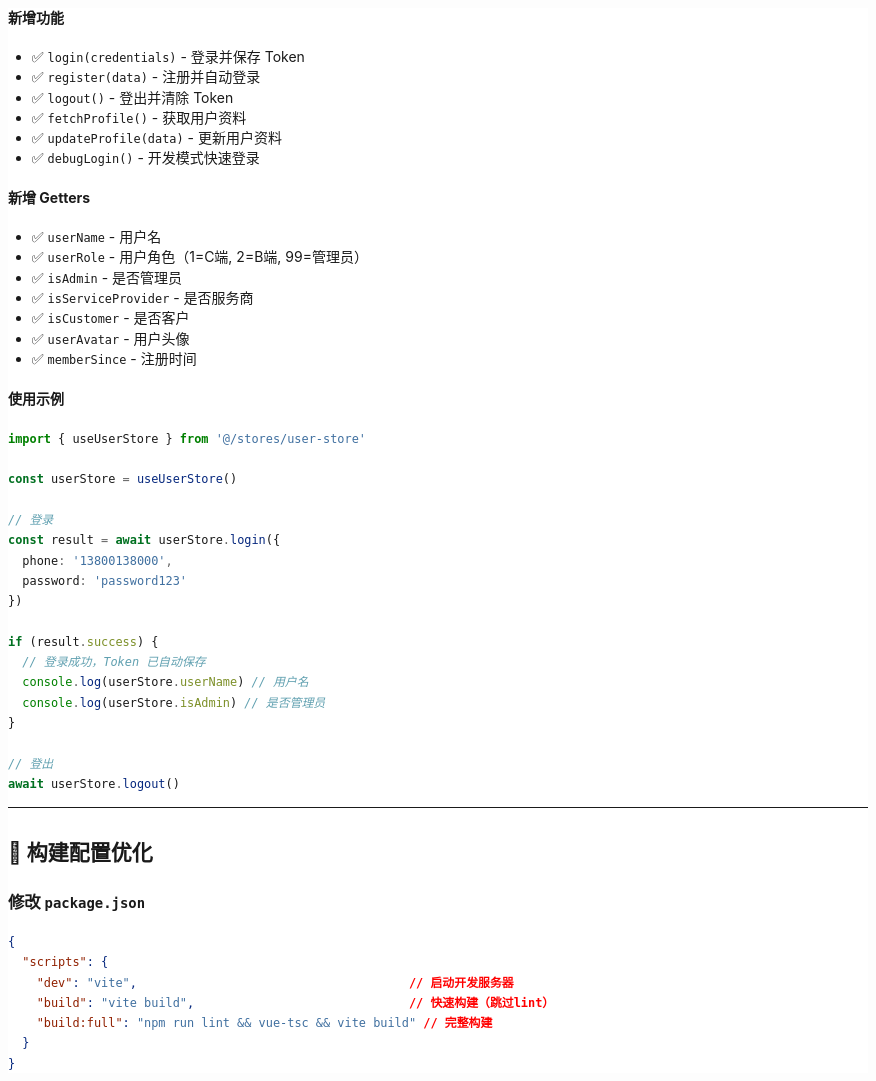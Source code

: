 #### 新增功能
- ✅ `login(credentials)` - 登录并保存 Token
- ✅ `register(data)` - 注册并自动登录
- ✅ `logout()` - 登出并清除 Token
- ✅ `fetchProfile()` - 获取用户资料
- ✅ `updateProfile(data)` - 更新用户资料
- ✅ `debugLogin()` - 开发模式快速登录

#### 新增 Getters
- ✅ `userName` - 用户名
- ✅ `userRole` - 用户角色（1=C端, 2=B端, 99=管理员）
- ✅ `isAdmin` - 是否管理员
- ✅ `isServiceProvider` - 是否服务商
- ✅ `isCustomer` - 是否客户
- ✅ `userAvatar` - 用户头像
- ✅ `memberSince` - 注册时间

#### 使用示例
```typescript
import { useUserStore } from '@/stores/user-store'

const userStore = useUserStore()

// 登录
const result = await userStore.login({
  phone: '13800138000',
  password: 'password123'
})

if (result.success) {
  // 登录成功，Token 已自动保存
  console.log(userStore.userName) // 用户名
  console.log(userStore.isAdmin) // 是否管理员
}

// 登出
await userStore.logout()
```

---

## 🔧 构建配置优化

### 修改 `package.json`
```json
{
  "scripts": {
    "dev": "vite",                                      // 启动开发服务器
    "build": "vite build",                              // 快速构建（跳过lint）
    "build:full": "npm run lint && vue-tsc && vite build" // 完整构建
  }
}
```
